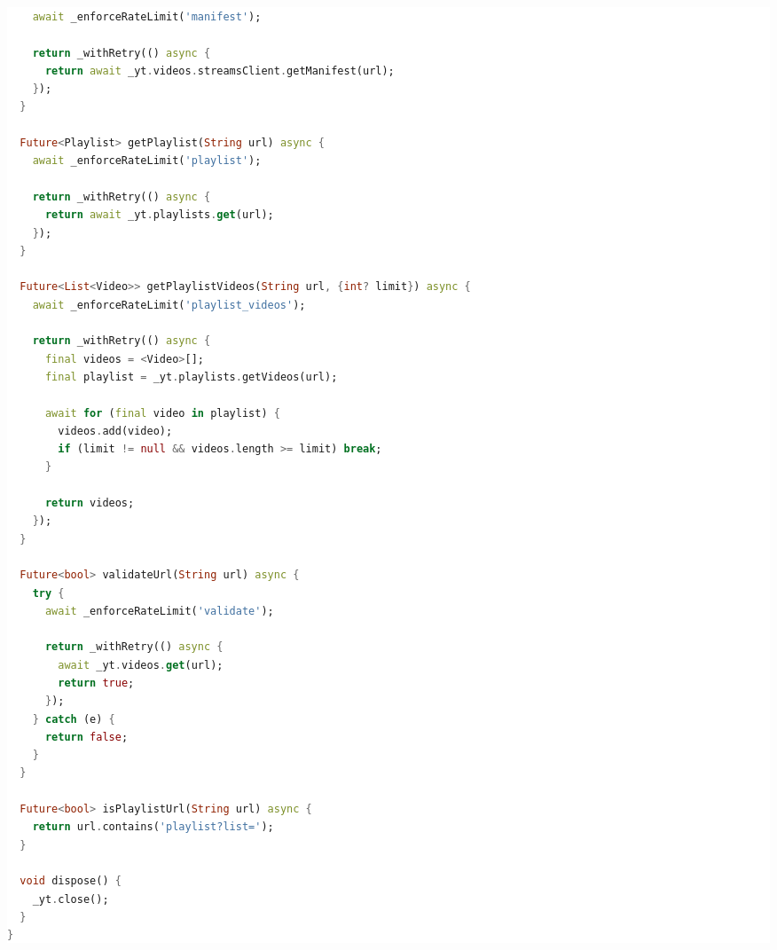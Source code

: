 ```dart
    await _enforceRateLimit('manifest');

    return _withRetry(() async {
      return await _yt.videos.streamsClient.getManifest(url);
    });
  }

  Future<Playlist> getPlaylist(String url) async {
    await _enforceRateLimit('playlist');

    return _withRetry(() async {
      return await _yt.playlists.get(url);
    });
  }

  Future<List<Video>> getPlaylistVideos(String url, {int? limit}) async {
    await _enforceRateLimit('playlist_videos');

    return _withRetry(() async {
      final videos = <Video>[];
      final playlist = _yt.playlists.getVideos(url);

      await for (final video in playlist) {
        videos.add(video);
        if (limit != null && videos.length >= limit) break;
      }

      return videos;
    });
  }

  Future<bool> validateUrl(String url) async {
    try {
      await _enforceRateLimit('validate');

      return _withRetry(() async {
        await _yt.videos.get(url);
        return true;
      });
    } catch (e) {
      return false;
    }
  }

  Future<bool> isPlaylistUrl(String url) async {
    return url.contains('playlist?list=');
  }

  void dispose() {
    _yt.close();
  }
}
```
